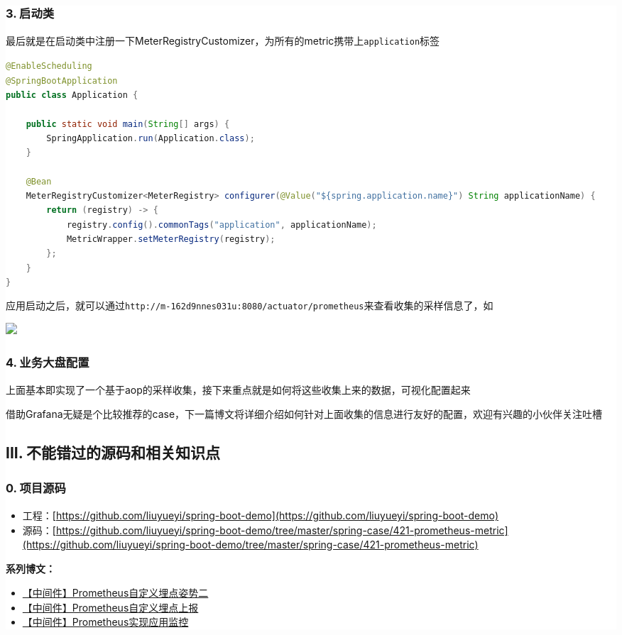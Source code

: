 ### 3. 启动类

最后就是在启动类中注册一下MeterRegistryCustomizer，为所有的metric携带上`application`标签

```java
@EnableScheduling
@SpringBootApplication
public class Application {

    public static void main(String[] args) {
        SpringApplication.run(Application.class);
    }

    @Bean
    MeterRegistryCustomizer<MeterRegistry> configurer(@Value("${spring.application.name}") String applicationName) {
        return (registry) -> {
            registry.config().commonTags("application", applicationName);
            MetricWrapper.setMeterRegistry(registry);
        };
    }
}
```

应用启动之后，就可以通过`http://m-162d9nnes031u:8080/actuator/prometheus`来查看收集的采样信息了，如

![](/imgs/211222/00.jpg)

### 4. 业务大盘配置

上面基本即实现了一个基于aop的采样收集，接下来重点就是如何将这些收集上来的数据，可视化配置起来

借助Grafana无疑是个比较推荐的case，下一篇博文将详细介绍如何针对上面收集的信息进行友好的配置，欢迎有兴趣的小伙伴关注吐槽


## III. 不能错过的源码和相关知识点

### 0. 项目源码

- 工程：[https://github.com/liuyueyi/spring-boot-demo](https://github.com/liuyueyi/spring-boot-demo)
- 源码：[https://github.com/liuyueyi/spring-boot-demo/tree/master/spring-case/421-prometheus-metric](https://github.com/liuyueyi/spring-boot-demo/tree/master/spring-case/421-prometheus-metric)



**系列博文：**

- [【中间件】Prometheus自定义埋点姿势二](https://spring.hhui.top/spring-blog/2021/11/19/211119-SpringBoot系列之Prometheus自定义埋点姿势二/)
- [【中间件】Prometheus自定义埋点上报](https://spring.hhui.top/spring-blog/2021/11/09/211109-SpringBoot之Prometheus自定义埋点上报/)
- [【中间件】Prometheus实现应用监控](https://spring.hhui.top/spring-blog/2021/04/19/210419-SpringBoot整合Prometheus实现应用监控/)

